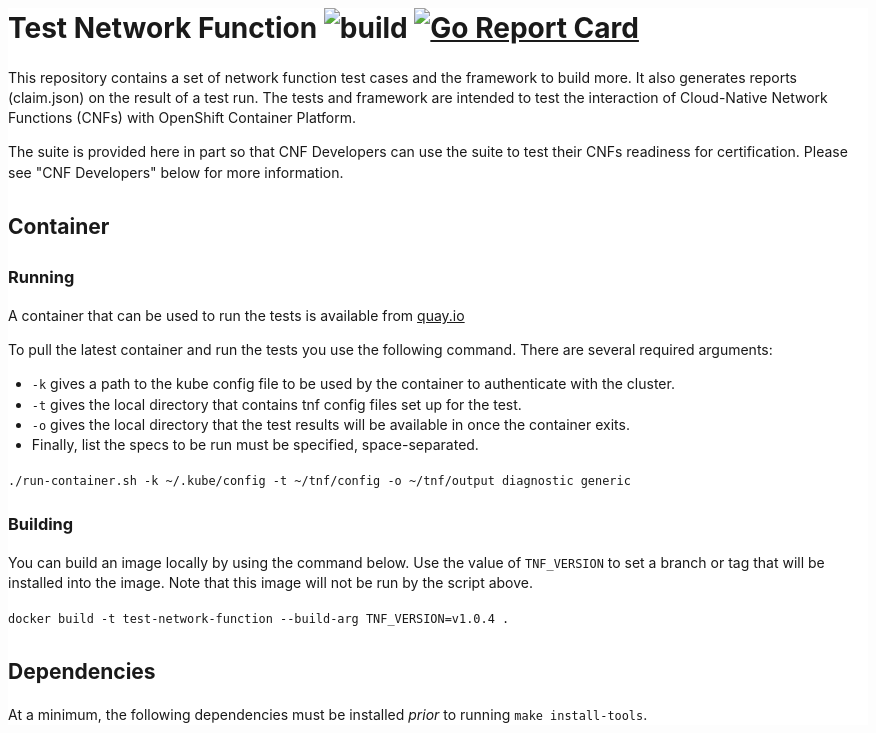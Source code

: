 # Test Network Function ![build](https://github.com/test-network-function/test-network-function/actions/workflows/merge.yaml/badge.svg) [![Go Report Card](https://goreportcard.com/badge/github.com/test-network-function/test-network-function)](https://goreportcard.com/report/github.com/test-network-function/test-network-function)

This repository contains a set of network function test cases and the framework to build more.  It also generates reports
(claim.json) on the result of a test run.
The tests and framework are intended to test the interaction of Cloud-Native Network Functions (CNFs) with OpenShift
Container Platform.

The suite is provided here in part so that CNF Developers can use the suite to test their CNFs readiness for
certification.  Please see "CNF Developers" below for more information.

## Container

### Running

A container that can be used to run the tests is available from [quay.io](https://quay.io/repository/testnetworkfunction/test-network-function)

To pull the latest container and run the tests you use the following command. There are several required arguments:

* `-k` gives a path to the kube config file to be used by the container to authenticate with the cluster.
* `-t` gives the local directory that contains tnf config files set up for the test.
* `-o` gives the local directory that the test results will be available in once the container exits.
* Finally, list the specs to be run must be specified, space-separated.

```shell-script
./run-container.sh -k ~/.kube/config -t ~/tnf/config -o ~/tnf/output diagnostic generic
```

### Building

You can build an image locally by using the command below. Use the value of `TNF_VERSION` to set a branch or tag that will be
installed into the image. Note that this image will not be run by the script above.

```shell-script
docker build -t test-network-function --build-arg TNF_VERSION=v1.0.4 .
```

## Dependencies

At a minimum, the following dependencies must be installed *prior* to running `make install-tools`.
